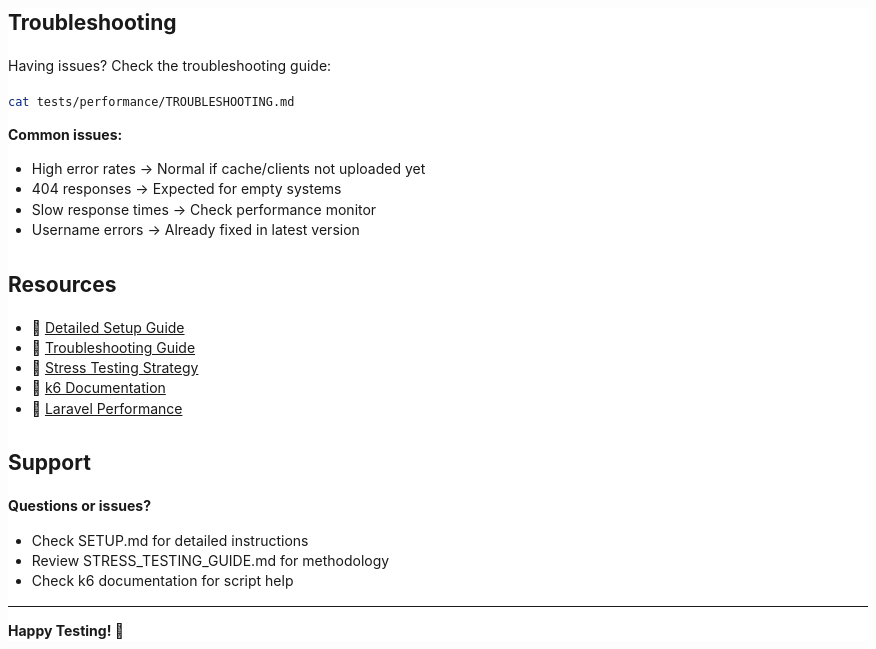 ## Troubleshooting

Having issues? Check the troubleshooting guide:

```bash
cat tests/performance/TROUBLESHOOTING.md
```

**Common issues:**
- High error rates → Normal if cache/clients not uploaded yet
- 404 responses → Expected for empty systems
- Slow response times → Check performance monitor
- Username errors → Already fixed in latest version

## Resources

- 📖 [Detailed Setup Guide](SETUP.md)
- 📖 [Troubleshooting Guide](TROUBLESHOOTING.md)
- 📖 [Stress Testing Strategy](../../STRESS_TESTING_GUIDE.md)
- 🔗 [k6 Documentation](https://k6.io/docs/)
- 🔗 [Laravel Performance](https://laravel.com/docs/optimization)

## Support

**Questions or issues?**
- Check SETUP.md for detailed instructions
- Review STRESS_TESTING_GUIDE.md for methodology
- Check k6 documentation for script help

---

**Happy Testing! 🚀**
